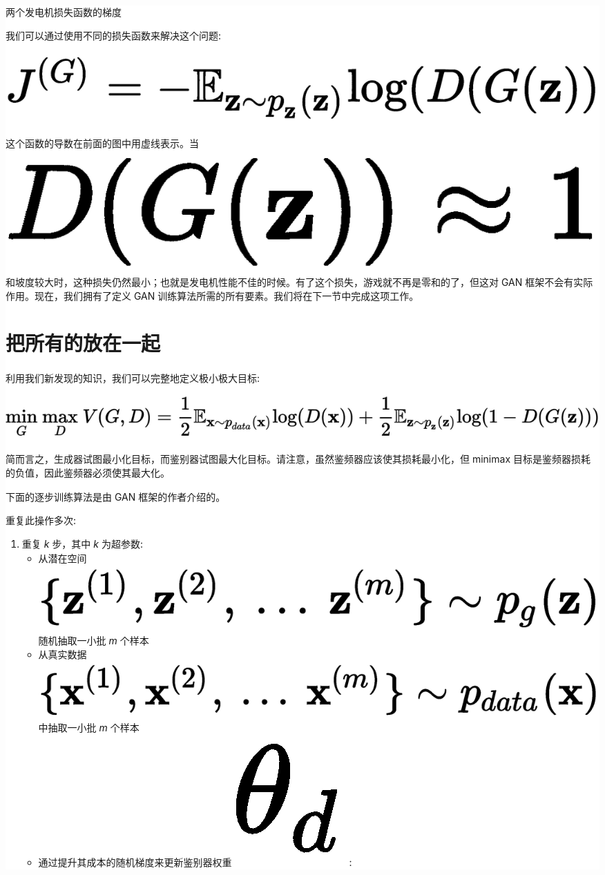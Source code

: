 两个发电机损失函数的梯度

我们可以通过使用不同的损失函数来解决这个问题:

![](img/b0de4813-b13a-44f5-9051-6e99ef0395d3.png)

这个函数的导数在前面的图中用虚线表示。当![](img/fa89da70-a3a3-4e4d-9971-2e91e28cb23a.png)和坡度较大时，这种损失仍然最小；也就是发电机性能不佳的时候。有了这个损失，游戏就不再是零和的了，但这对 GAN 框架不会有实际作用。现在，我们拥有了定义 GAN 训练算法所需的所有要素。我们将在下一节中完成这项工作。



<link rel="stylesheet" href="css/style.css" type="text/css">

# 把所有的放在一起

利用我们新发现的知识，我们可以完整地定义极小极大目标:

![](img/aece5d87-490b-4419-9fd4-795396f47338.png)

简而言之，生成器试图最小化目标，而鉴别器试图最大化目标。请注意，虽然鉴频器应该使其损耗最小化，但 minimax 目标是鉴频器损耗的负值，因此鉴频器必须使其最大化。

下面的逐步训练算法是由 GAN 框架的作者介绍的。

重复此操作多次:

1.  重复 *k* 步，其中 *k* 为超参数:
    *   从潜在空间![](img/ccb1ce7f-ea61-44fd-a73b-5e4e74e2a3f5.png)随机抽取一小批 *m* 个样本
    *   从真实数据![](img/63b32472-2b4f-4365-a961-ddb74222380a.png)中抽取一小批 *m* 个样本
    *   通过提升其成本的随机梯度来更新鉴别器权重![](img/35d83794-8b1e-4ded-a95d-705dbaa266ab.png):